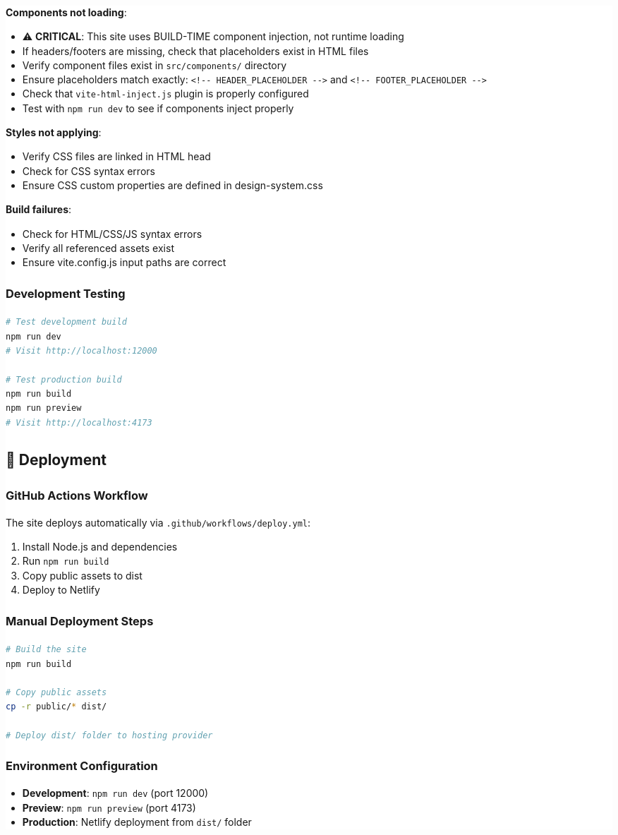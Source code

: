**Components not loading**:
- ⚠️ **CRITICAL**: This site uses BUILD-TIME component injection, not runtime loading
- If headers/footers are missing, check that placeholders exist in HTML files
- Verify component files exist in `src/components/` directory
- Ensure placeholders match exactly: `<!-- HEADER_PLACEHOLDER -->` and `<!-- FOOTER_PLACEHOLDER -->`
- Check that `vite-html-inject.js` plugin is properly configured
- Test with `npm run dev` to see if components inject properly

**Styles not applying**:
- Verify CSS files are linked in HTML head
- Check for CSS syntax errors
- Ensure CSS custom properties are defined in design-system.css

**Build failures**:
- Check for HTML/CSS/JS syntax errors
- Verify all referenced assets exist
- Ensure vite.config.js input paths are correct

### Development Testing
```bash
# Test development build
npm run dev
# Visit http://localhost:12000

# Test production build
npm run build
npm run preview
# Visit http://localhost:4173
```

## 🚀 Deployment

### GitHub Actions Workflow
The site deploys automatically via `.github/workflows/deploy.yml`:
1. Install Node.js and dependencies
2. Run `npm run build`
3. Copy public assets to dist
4. Deploy to Netlify

### Manual Deployment Steps
```bash
# Build the site
npm run build

# Copy public assets
cp -r public/* dist/

# Deploy dist/ folder to hosting provider
```

### Environment Configuration
- **Development**: `npm run dev` (port 12000)
- **Preview**: `npm run preview` (port 4173)
- **Production**: Netlify deployment from `dist/` folder
